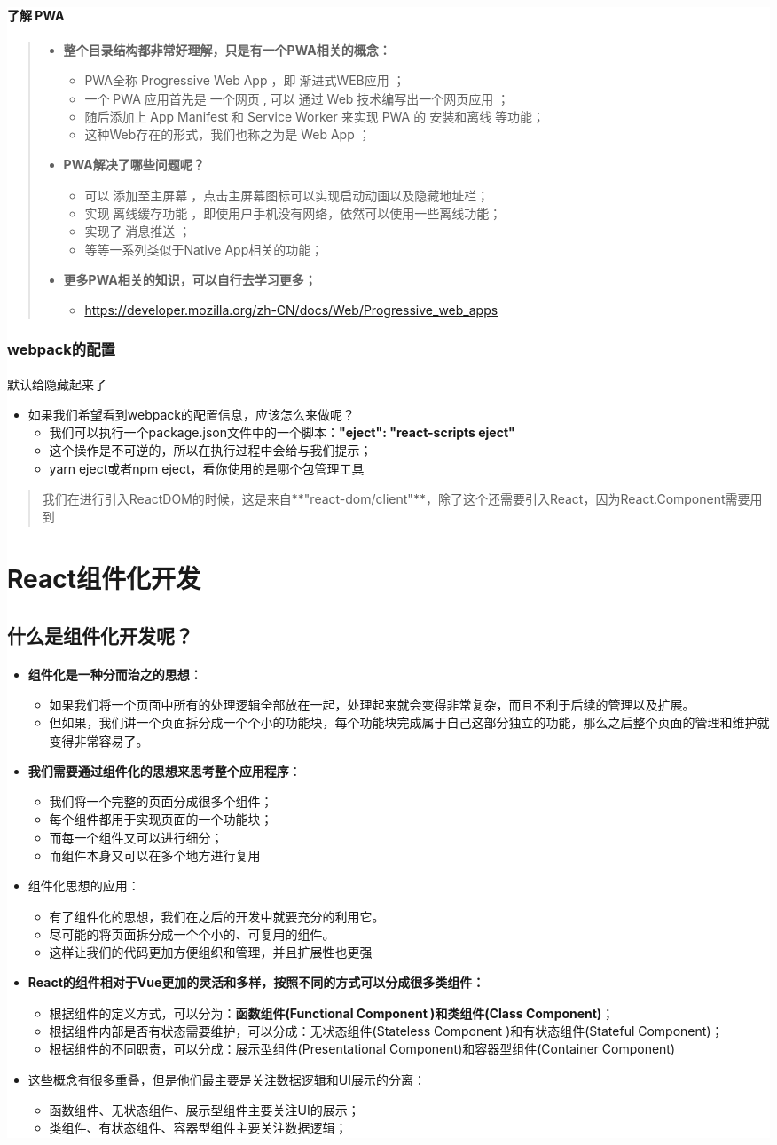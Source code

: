####  **了解 PWA**

> - **整个目录结构都非常好理解，只是有一个PWA相关的概念：**
>   - PWA全称 Progressive Web App ，即 渐进式WEB应用 ；
>   - 一个 PWA 应用首先是 一个网页 , 可以 通过 Web 技术编写出一个网页应用 ；
>   - 随后添加上 App Manifest 和 Service Worker 来实现 PWA 的 安装和离线 等功能；
>   - 这种Web存在的形式，我们也称之为是 Web App ；
>
> - **PWA解决了哪些问题呢？**
>   - 可以 添加至主屏幕 ，点击主屏幕图标可以实现启动动画以及隐藏地址栏；
>   - 实现 离线缓存功能 ，即使用户手机没有网络，依然可以使用一些离线功能；
>   - 实现了 消息推送 ；
>   - 等等一系列类似于Native App相关的功能；
>
> - **更多PWA相关的知识，可以自行去学习更多；**
>   - https://developer.mozilla.org/zh-CN/docs/Web/Progressive_web_apps

### webpack的配置

默认给隐藏起来了

- 如果我们希望看到webpack的配置信息，应该怎么来做呢？
  - 我们可以执行一个package.json文件中的一个脚本：**"eject": "react-scripts eject"**
  - 这个操作是不可逆的，所以在执行过程中会给与我们提示；
  - yarn eject或者npm eject，看你使用的是哪个包管理工具

> 我们在进行引入ReactDOM的时候，这是来自**"react-dom/client"**，除了这个还需要引入React，因为React.Component需要用到

# React组件化开发

## **什么是组件化开发呢？**

- **组件化是一种分而治之的思想：**
  - 如果我们将一个页面中所有的处理逻辑全部放在一起，处理起来就会变得非常复杂，而且不利于后续的管理以及扩展。
  - 但如果，我们讲一个页面拆分成一个个小的功能块，每个功能块完成属于自己这部分独立的功能，那么之后整个页面的管理和维护就变得非常容易了。

- ****我们需要通过组件化的思想来思考整个应用程序****：
  - 我们将一个完整的页面分成很多个组件；
  - 每个组件都用于实现页面的一个功能块；
  - 而每一个组件又可以进行细分；
  - 而组件本身又可以在多个地方进行复用

- 组件化思想的应用：
  - 有了组件化的思想，我们在之后的开发中就要充分的利用它。
  - 尽可能的将页面拆分成一个个小的、可复用的组件。
  - 这样让我们的代码更加方便组织和管理，并且扩展性也更强

- **React的组件相对于Vue更加的灵活和多样，按照不同的方式可以分成很多类组件：**
  - 根据组件的定义方式，可以分为：**函数组件(Functional Component )**和**类组件(Class Component)**；
  - 根据组件内部是否有状态需要维护，可以分成：无状态组件(Stateless Component )和有状态组件(Stateful Component)；
  - 根据组件的不同职责，可以分成：展示型组件(Presentational Component)和容器型组件(Container Component)

- 这些概念有很多重叠，但是他们最主要是关注数据逻辑和UI展示的分离：
  - 函数组件、无状态组件、展示型组件主要关注UI的展示；
  - 类组件、有状态组件、容器型组件主要关注数据逻辑；
